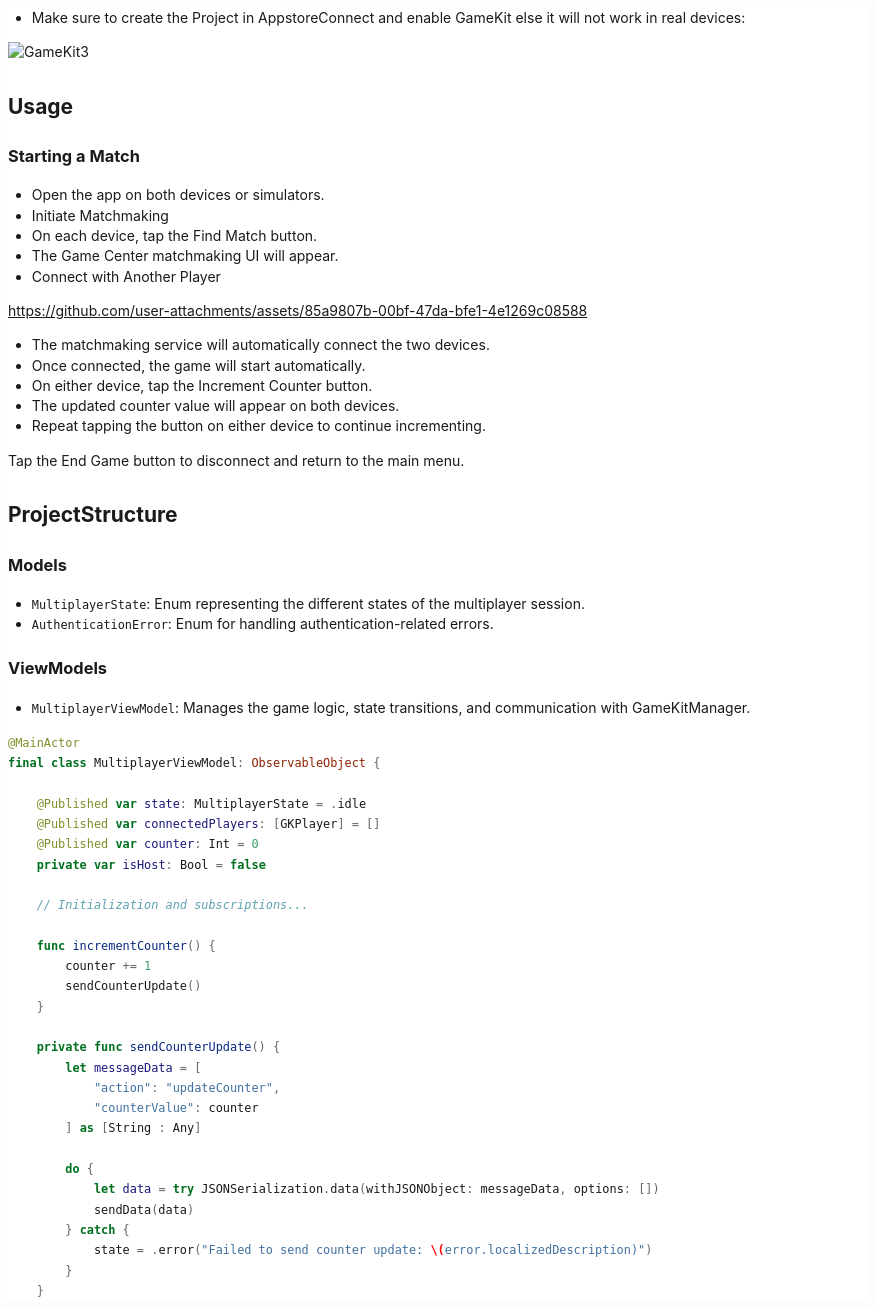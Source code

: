 - Make sure to create the Project in AppstoreConnect and enable GameKit else it will not work in real devices:

<img width="1443" alt="GameKit3" src="https://github.com/user-attachments/assets/3bd35752-5589-4ffa-894b-0385dcd33f72">

## Usage

### Starting a Match
- Open the app on both devices or simulators.
- Initiate Matchmaking
- On each device, tap the Find Match button.
- The Game Center matchmaking UI will appear.
- Connect with Another Player

https://github.com/user-attachments/assets/85a9807b-00bf-47da-bfe1-4e1269c08588

- The matchmaking service will automatically connect the two devices.
- Once connected, the game will start automatically.
- On either device, tap the Increment Counter button.
- The updated counter value will appear on both devices.
- Repeat tapping the button on either device to continue incrementing.

Tap the End Game button to disconnect and return to the main menu.

## ProjectStructure

### Models
- `MultiplayerState`: Enum representing the different states of the multiplayer session.
- `AuthenticationError`: Enum for handling authentication-related errors.

### ViewModels
- `MultiplayerViewModel`: Manages the game logic, state transitions, and communication with GameKitManager.

```swift
@MainActor
final class MultiplayerViewModel: ObservableObject {

    @Published var state: MultiplayerState = .idle
    @Published var connectedPlayers: [GKPlayer] = []
    @Published var counter: Int = 0
    private var isHost: Bool = false

    // Initialization and subscriptions...

    func incrementCounter() {
        counter += 1
        sendCounterUpdate()
    }

    private func sendCounterUpdate() {
        let messageData = [
            "action": "updateCounter",
            "counterValue": counter
        ] as [String : Any]
        
        do {
            let data = try JSONSerialization.data(withJSONObject: messageData, options: [])
            sendData(data)
        } catch {
            state = .error("Failed to send counter update: \(error.localizedDescription)")
        }
    }
```